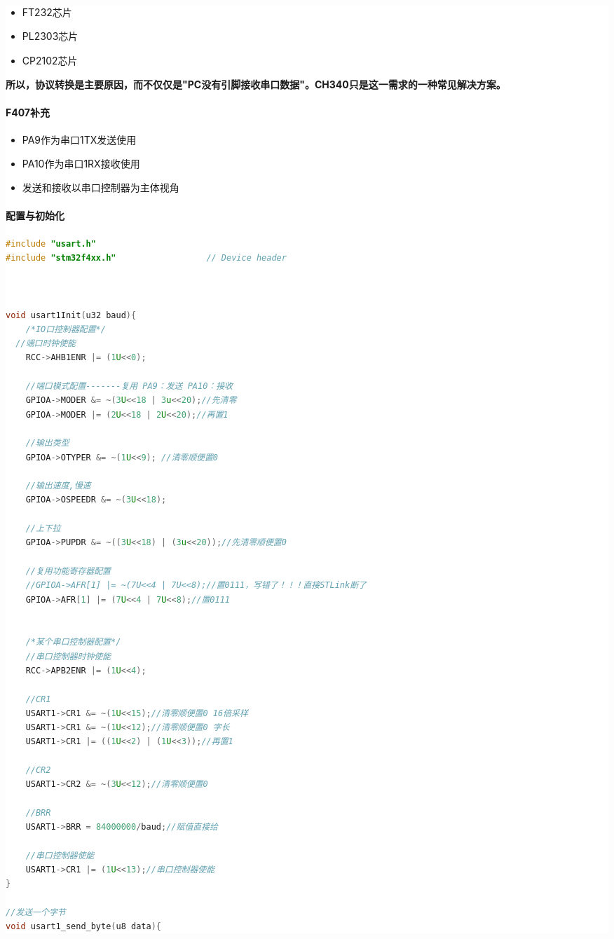    - FT232芯片

   - PL2303芯片

   - CP2102芯片

**所以，协议转换是主要原因，而不仅仅是"PC没有引脚接收串口数据"。CH340只是这一需求的一种常见解决方案。**

#### F407补充

- PA9作为串口1TX发送使用

- PA10作为串口1RX接收使用
- 发送和接收以串口控制器为主体视角

#### 配置与初始化

```c
#include "usart.h"
#include "stm32f4xx.h"                  // Device header



void usart1Init(u32 baud){
	/*IO口控制器配置*/
  //端口时钟使能
	RCC->AHB1ENR |= (1U<<0); 
	
	//端口模式配置-------复用 PA9：发送 PA10：接收
	GPIOA->MODER &= ~(3U<<18 | 3u<<20);//先清零
	GPIOA->MODER |= (2U<<18 | 2U<<20);//再置1
	
	//输出类型
	GPIOA->OTYPER &= ~(1U<<9); //清零顺便置0
	
	//输出速度,慢速
	GPIOA->OSPEEDR &= ~(3U<<18);
	
	//上下拉
	GPIOA->PUPDR &= ~((3U<<18) | (3u<<20));//先清零顺便置0
	
	//复用功能寄存器配置
	//GPIOA->AFR[1] |= ~(7U<<4 | 7U<<8);//置0111，写错了！！！直接STLink断了
	GPIOA->AFR[1] |= (7U<<4 | 7U<<8);//置0111
	
	
	/*某个串口控制器配置*/
	//串口控制器时钟使能	
	RCC->APB2ENR |= (1U<<4);
	
	//CR1
	USART1->CR1 &= ~(1U<<15);//清零顺便置0 16倍采样
	USART1->CR1 &= ~(1U<<12);//清零顺便置0 字长
	USART1->CR1 |= ((1U<<2) | (1U<<3));//再置1
	
	//CR2
	USART1->CR2 &= ~(3U<<12);//清零顺便置0
	
	//BRR
	USART1->BRR = 84000000/baud;//赋值直接给
	
	//串口控制器使能
	USART1->CR1 |= (1U<<13);//串口控制器使能
}

//发送一个字节
void usart1_send_byte(u8 data){
```